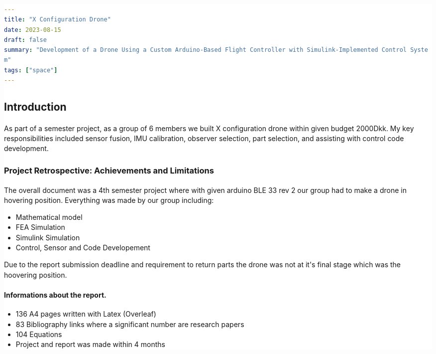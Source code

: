 ```yaml
---
title: "X Configuration Drone"
date: 2023-08-15
draft: false
summary: "Development of a Drone Using a Custom Arduino-Based Flight Controller with Simulink-Implemented Control System"
tags: ["space"]
---
```


## Introduction

As part of a semester project, as a group of 6 members we built X configuration drone within given budget 2000Dkk. My key responsibilities included sensor fusion, IMU calibration, observer selection, part selection, and assisting with control code development.

### Project Retrospective: Achievements and Limitations

The overall document was a 4th semester project where with given arduino BLE 33 rev 2 our group had to make a drone in hovering position. Everything was made by our group including: 
- Mathematical model
- FEA Simulation
- Simulink Simulation
- Control, Sensor and Code Developement 

Due to the report submission deadline and requirement to return parts the drone was not at it's final stage which was the hoovering position. 
#### Informations about the report. 
- 136 A4 pages written with Latex (Overleaf)
- 83 Bibliography links where a significant number are research papers
- 104 Equations
- Project and report was made within 4 months
 
<style>
  .image-grid {
    display: grid;
    grid-template-columns: repeat(2, 1fr);
    gap: 10px; /* Small spacing between images */
    justify-items: center;
    margin-top: 20px;
  }

  .image-card {
    width: 100%;
    max-width: 450px;
    text-align: center;
  }

  .image-card img {
    width: 100%;
    border-radius: 8px;
    box-shadow: 0 2px 6px rgba(0, 0, 0, 0.1);
  }
